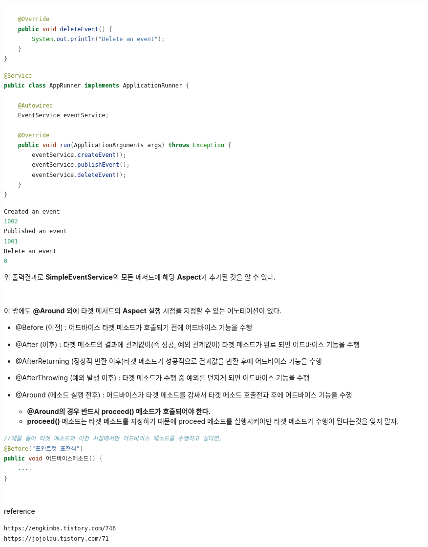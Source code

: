 ````java
    
    @Override
    public void deleteEvent() {
        System.out.println("Delete an event");
    }
}
````

````java
@Service
public class AppRunner implements ApplicationRunner {

    @Autowired
    EventService eventService;

    @Override
    public void run(ApplicationArguments args) throws Exception {
        eventService.createEvent();
        eventService.publishEvent();
        eventService.deleteEvent();
    }
}
````

````java
Created an event
1002
Published an event
1001
Delete an event
0
````

위 출력결과로 **SimpleEventService**의 모든 메서드에 해당 **Aspect**가 추가된 것을 알 수 있다.

<br/>

이 밖에도 **@Around** 외에 타겟 메서드의 **Aspect** 실행 시점을 지정할 수 있는 어노테이션이 있다. 

- @Before (이전) : 어드바이스 타겟 메소드가 호출되기 전에 어드바이스 기능을 수행

- @After (이후) : 타겟 메소드의 결과에 관계없이(즉 성공, 예외 관계없이) 타겟 메소드가 완료 되면 어드바이스 기능을 수행
- @AfterReturning (정상적 반환 이후)타겟 메소드가 성공적으로 결과값을 반환 후에 어드바이스 기능을 수행
- @AfterThrowing (예외 발생 이후) : 타겟 메소드가 수행 중 예외를 던지게 되면 어드바이스 기능을 수행
- @Around (메소드 실행 전후) : 어드바이스가 타겟 메소드를 감싸서 타겟 메소드 호출전과 후에 어드바이스 기능을 수행
  * **@Around의 경우 반드시 proceed() 메소드가 호출되어야 한다.**
  * **proceed()** 메소드는 타겟 메소드를 지칭하기 때문에 proceed 메소드를 실행시켜야만 타겟 메소드가 수행이 된다는것을 잊지 말자.

````java
//예를 들어 타겟 메소드의 이전 시점에서만 어드바이스 메소드를 수행하고 싶다면,
@Before("포인트컷 표현식")
public void 어드바이스메소드() {
    ....
}
````



<br/>

reference

````
https://engkimbs.tistory.com/746 
https://jojoldu.tistory.com/71
````

